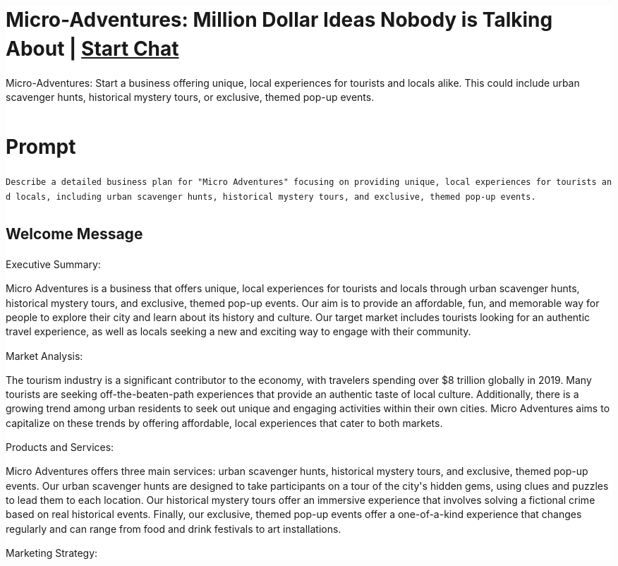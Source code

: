 

# Micro-Adventures: Million Dollar Ideas Nobody is Talking About | [Start Chat](https://gptcall.net/chat.html?data=%7B%22contact%22%3A%7B%22id%22%3A%22Edgf8ptfiHR1rzz7VFen2%22%2C%22flow%22%3Atrue%7D%7D)
Micro-Adventures: Start a business offering unique, local experiences for tourists and locals alike. This could include urban scavenger hunts, historical mystery tours, or exclusive, themed pop-up events.

# Prompt

```
Describe a detailed business plan for "Micro Adventures" focusing on providing unique, local experiences for tourists and locals, including urban scavenger hunts, historical mystery tours, and exclusive, themed pop-up events.
```

## Welcome Message
Executive Summary:



Micro Adventures is a business that offers unique, local experiences for tourists and locals through urban scavenger hunts, historical mystery tours, and exclusive, themed pop-up events. Our aim is to provide an affordable, fun, and memorable way for people to explore their city and learn about its history and culture. Our target market includes tourists looking for an authentic travel experience, as well as locals seeking a new and exciting way to engage with their community.



Market Analysis:



The tourism industry is a significant contributor to the economy, with travelers spending over $8 trillion globally in 2019. Many tourists are seeking off-the-beaten-path experiences that provide an authentic taste of local culture. Additionally, there is a growing trend among urban residents to seek out unique and engaging activities within their own cities. Micro Adventures aims to capitalize on these trends by offering affordable, local experiences that cater to both markets.



Products and Services:



Micro Adventures offers three main services: urban scavenger hunts, historical mystery tours, and exclusive, themed pop-up events. Our urban scavenger hunts are designed to take participants on a tour of the city's hidden gems, using clues and puzzles to lead them to each location. Our historical mystery tours offer an immersive experience that involves solving a fictional crime based on real historical events. Finally, our exclusive, themed pop-up events offer a one-of-a-kind experience that changes regularly and can range from food and drink festivals to art installations.



Marketing Strategy:
